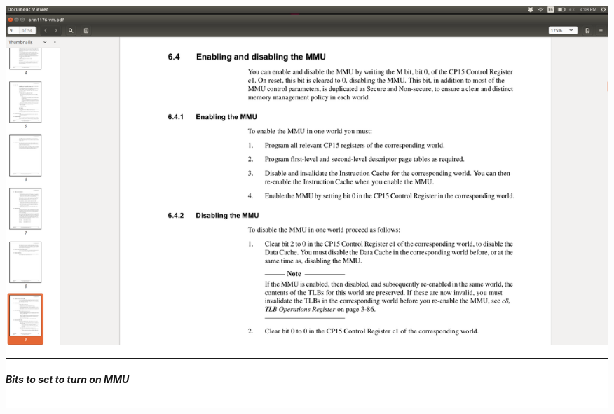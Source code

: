   <img src="images/part2-enable-mmu.png"/>
</td></tr></table>

----------------------------------------------------------------------
##### Bits to set to turn on MMU

<table><tr><td>